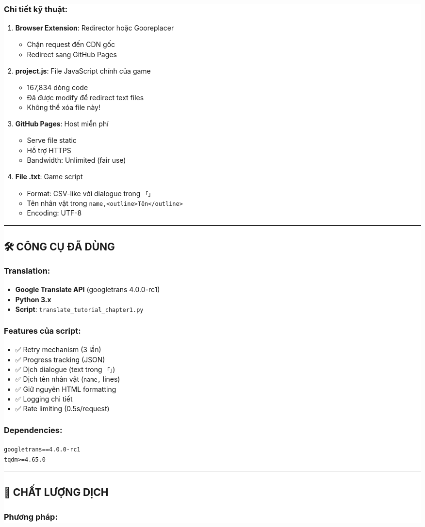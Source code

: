 ### Chi tiết kỹ thuật:

1. **Browser Extension**: Redirector hoặc Gooreplacer
   - Chặn request đến CDN gốc
   - Redirect sang GitHub Pages

2. **project.js**: File JavaScript chính của game
   - 167,834 dòng code
   - Đã được modify để redirect text files
   - Không thể xóa file này!

3. **GitHub Pages**: Host miễn phí
   - Serve file static
   - Hỗ trợ HTTPS
   - Bandwidth: Unlimited (fair use)

4. **File .txt**: Game script
   - Format: CSV-like với dialogue trong `「」`
   - Tên nhân vật trong `name,<outline>Tên</outline>`
   - Encoding: UTF-8

---

## 🛠️ CÔNG CỤ ĐÃ DÙNG

### Translation:

- **Google Translate API** (googletrans 4.0.0-rc1)
- **Python 3.x**
- **Script**: `translate_tutorial_chapter1.py`

### Features của script:

- ✅ Retry mechanism (3 lần)
- ✅ Progress tracking (JSON)
- ✅ Dịch dialogue (text trong `「」`)
- ✅ Dịch tên nhân vật (`name,` lines)
- ✅ Giữ nguyên HTML formatting
- ✅ Logging chi tiết
- ✅ Rate limiting (0.5s/request)

### Dependencies:

```
googletrans==4.0.0-rc1
tqdm>=4.65.0
```

---

## 📝 CHẤT LƯỢNG DỊCH

### Phương pháp:
